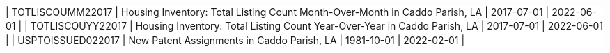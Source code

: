 | TOTLISCOUMM22017          | Housing Inventory: Total Listing Count Month-Over-Month in Caddo Parish, LA                                                                                               | 2017-07-01          | 2022-06-01        |
| TOTLISCOUYY22017          | Housing Inventory: Total Listing Count Year-Over-Year in Caddo Parish, LA                                                                                                 | 2017-07-01          | 2022-06-01        |
| USPTOISSUED022017         | New Patent Assignments in Caddo Parish, LA                                                                                                                                | 1981-10-01          | 2022-02-01        |